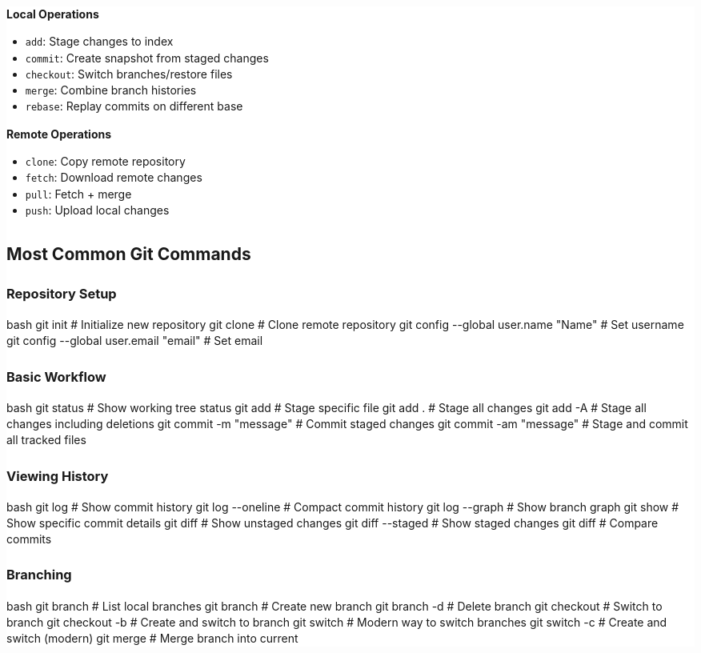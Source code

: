 **Local Operations**
- `add`: Stage changes to index
- `commit`: Create snapshot from staged changes
- `checkout`: Switch branches/restore files
- `merge`: Combine branch histories
- `rebase`: Replay commits on different base

**Remote Operations**
- `clone`: Copy remote repository
- `fetch`: Download remote changes
- `pull`: Fetch + merge
- `push`: Upload local changes

## Most Common Git Commands

### Repository Setup
bash
git init                    # Initialize new repository
git clone <url>            # Clone remote repository
git config --global user.name "Name"     # Set username
git config --global user.email "email"   # Set email


### Basic Workflow
bash
git status                 # Show working tree status
git add <file>            # Stage specific file
git add .                 # Stage all changes
git add -A                # Stage all changes including deletions
git commit -m "message"   # Commit staged changes
git commit -am "message"  # Stage and commit all tracked files


### Viewing History
bash
git log                   # Show commit history
git log --oneline        # Compact commit history
git log --graph          # Show branch graph
git show <commit>        # Show specific commit details
git diff                 # Show unstaged changes
git diff --staged        # Show staged changes
git diff <commit1> <commit2>  # Compare commits


### Branching
bash
git branch               # List local branches
git branch <name>        # Create new branch
git branch -d <name>     # Delete branch
git checkout <branch>    # Switch to branch
git checkout -b <name>   # Create and switch to branch
git switch <branch>      # Modern way to switch branches
git switch -c <name>     # Create and switch (modern)
git merge <branch>       # Merge branch into current

